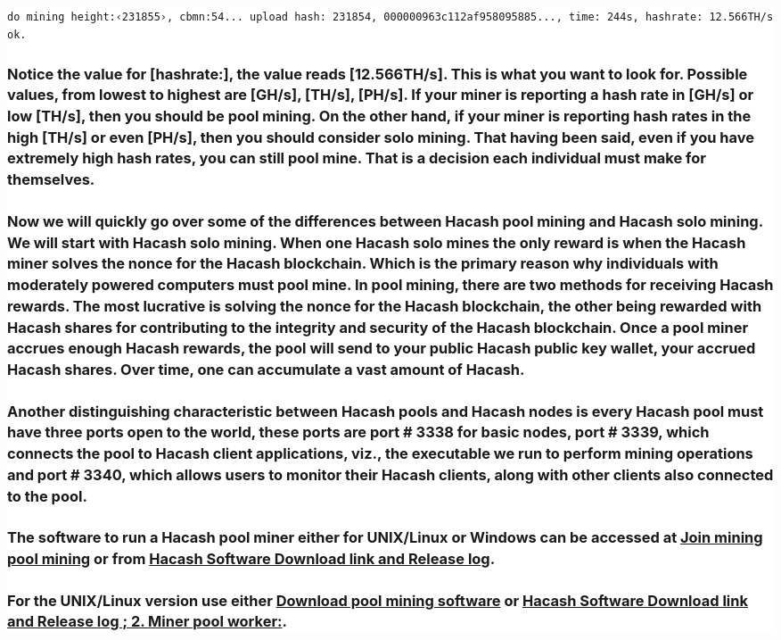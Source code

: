     do mining height:‹231855›, cbmn:54... upload hash: 231854, 000000963c112af958095885..., time: 244s, hashrate: 12.566TH/s ok.

### Notice the value for [hashrate:], the value reads [12.566TH/s]. This is what you want to look for. Possible values, from lowest to highest are [GH/s], [TH/s], [PH/s]. If your miner is reporting a hash rate in [GH/s] or low [TH/s], then you should be pool mining. On the other hand, if your miner is reporting hash rates in the high [TH/s] or even [PH/s], then you should consider solo mining. That having been said, even if you have extremely high hash rates, you can still pool mine. That is a decision each individual must make for themselves.

### Now we will quickly go over some of the differences between Hacash pool mining and Hacash solo mining. We will start with Hacash solo mining. When one Hacash solo mines the only reward is when the Hacash miner solves the nonce for the Hacash blockchain. Which is the primary reason why individuals with moderately powered computers must pool mine. In pool mining, there are two methods for receiving Hacash rewards. The most lucrative is solving the nonce for the Hacash blockchain, the other being rewarded with Hacash shares for contributing to the integrity and security of the Hacash blockchain. Once a pool miner accrues enough Hacash rewards, the pool will send to your public Hacash public key wallet, your accrued Hacash shares. Over time, one can accumulate a vast amount of Hacash.

### Another distinguishing characteristic between Hacash pools and Hacash nodes is every Hacash pool must have three ports open to the world, these ports are port # 3338 for basic nodes, port # 3339, which connects the pool to Hacash client applications, viz., the executable we run to perform mining operations and port # 3340, which allows users to monitor their Hacash clients, along with other clients also connected to the pool.

### The software to run a Hacash pool miner either for UNIX/Linux or Windows can be accessed at [Join mining pool mining](https://hacash.org/page/start_en.html#poolworker) or from [Hacash Software Download link and Release log](https://github.com/hacash/miner/blob/master/doc/software_release_log.md).

### For the UNIX/Linux version use either [Download pool mining software](http://download.hacash.org:8080/miner_pool_worker_hacash_ubuntu64.zip) or [Hacash Software Download link and Release log ; 2. Miner pool worker:](http://download.hacash.org:8080/miner_pool_worker_hacash_ubuntu64.zip).
